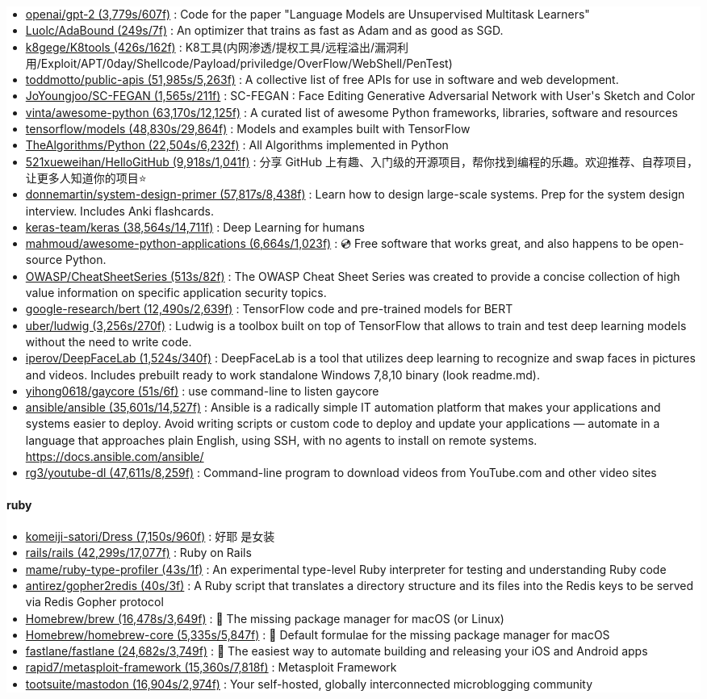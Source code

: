 * [openai/gpt-2 (3,779s/607f)](https://github.com/openai/gpt-2) : Code for the paper "Language Models are Unsupervised Multitask Learners"
* [Luolc/AdaBound (249s/7f)](https://github.com/Luolc/AdaBound) : An optimizer that trains as fast as Adam and as good as SGD.
* [k8gege/K8tools (426s/162f)](https://github.com/k8gege/K8tools) : K8工具(内网渗透/提权工具/远程溢出/漏洞利用/Exploit/APT/0day/Shellcode/Payload/priviledge/OverFlow/WebShell/PenTest)
* [toddmotto/public-apis (51,985s/5,263f)](https://github.com/toddmotto/public-apis) : A collective list of free APIs for use in software and web development.
* [JoYoungjoo/SC-FEGAN (1,565s/211f)](https://github.com/JoYoungjoo/SC-FEGAN) : SC-FEGAN : Face Editing Generative Adversarial Network with User's Sketch and Color
* [vinta/awesome-python (63,170s/12,125f)](https://github.com/vinta/awesome-python) : A curated list of awesome Python frameworks, libraries, software and resources
* [tensorflow/models (48,830s/29,864f)](https://github.com/tensorflow/models) : Models and examples built with TensorFlow
* [TheAlgorithms/Python (22,504s/6,232f)](https://github.com/TheAlgorithms/Python) : All Algorithms implemented in Python
* [521xueweihan/HelloGitHub (9,918s/1,041f)](https://github.com/521xueweihan/HelloGitHub) : 分享 GitHub 上有趣、入门级的开源项目，帮你找到编程的乐趣。欢迎推荐、自荐项目，让更多人知道你的项目⭐️
* [donnemartin/system-design-primer (57,817s/8,438f)](https://github.com/donnemartin/system-design-primer) : Learn how to design large-scale systems. Prep for the system design interview. Includes Anki flashcards.
* [keras-team/keras (38,564s/14,711f)](https://github.com/keras-team/keras) : Deep Learning for humans
* [mahmoud/awesome-python-applications (6,664s/1,023f)](https://github.com/mahmoud/awesome-python-applications) : 💿 Free software that works great, and also happens to be open-source Python.
* [OWASP/CheatSheetSeries (513s/82f)](https://github.com/OWASP/CheatSheetSeries) : The OWASP Cheat Sheet Series was created to provide a concise collection of high value information on specific application security topics.
* [google-research/bert (12,490s/2,639f)](https://github.com/google-research/bert) : TensorFlow code and pre-trained models for BERT
* [uber/ludwig (3,256s/270f)](https://github.com/uber/ludwig) : Ludwig is a toolbox built on top of TensorFlow that allows to train and test deep learning models without the need to write code.
* [iperov/DeepFaceLab (1,524s/340f)](https://github.com/iperov/DeepFaceLab) : DeepFaceLab is a tool that utilizes deep learning to recognize and swap faces in pictures and videos. Includes prebuilt ready to work standalone Windows 7,8,10 binary (look readme.md).
* [yihong0618/gaycore (51s/6f)](https://github.com/yihong0618/gaycore) : use command-line to listen gaycore
* [ansible/ansible (35,601s/14,527f)](https://github.com/ansible/ansible) : Ansible is a radically simple IT automation platform that makes your applications and systems easier to deploy. Avoid writing scripts or custom code to deploy and update your applications — automate in a language that approaches plain English, using SSH, with no agents to install on remote systems. https://docs.ansible.com/ansible/
* [rg3/youtube-dl (47,611s/8,259f)](https://github.com/rg3/youtube-dl) : Command-line program to download videos from YouTube.com and other video sites

#### ruby
* [komeiji-satori/Dress (7,150s/960f)](https://github.com/komeiji-satori/Dress) : 好耶 是女装
* [rails/rails (42,299s/17,077f)](https://github.com/rails/rails) : Ruby on Rails
* [mame/ruby-type-profiler (43s/1f)](https://github.com/mame/ruby-type-profiler) : An experimental type-level Ruby interpreter for testing and understanding Ruby code
* [antirez/gopher2redis (40s/3f)](https://github.com/antirez/gopher2redis) : A Ruby script that translates a directory structure and its files into the Redis keys to be served via Redis Gopher protocol
* [Homebrew/brew (16,478s/3,649f)](https://github.com/Homebrew/brew) : 🍺 The missing package manager for macOS (or Linux)
* [Homebrew/homebrew-core (5,335s/5,847f)](https://github.com/Homebrew/homebrew-core) : 🍻 Default formulae for the missing package manager for macOS
* [fastlane/fastlane (24,682s/3,749f)](https://github.com/fastlane/fastlane) : 🚀 The easiest way to automate building and releasing your iOS and Android apps
* [rapid7/metasploit-framework (15,360s/7,818f)](https://github.com/rapid7/metasploit-framework) : Metasploit Framework
* [tootsuite/mastodon (16,904s/2,974f)](https://github.com/tootsuite/mastodon) : Your self-hosted, globally interconnected microblogging community